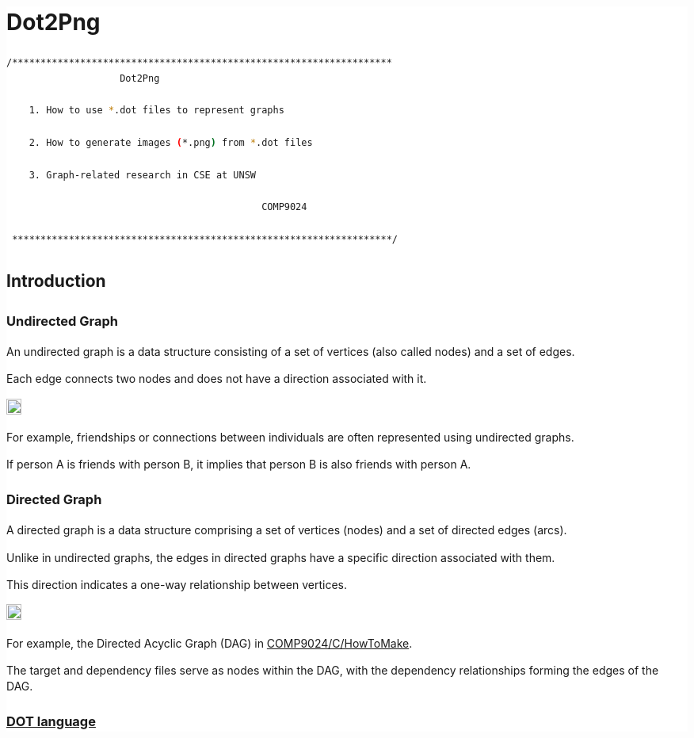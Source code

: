 # Dot2Png

``` sh
/*******************************************************************
                    Dot2Png

    1. How to use *.dot files to represent graphs

    2. How to generate images (*.png) from *.dot files

    3. Graph-related research in CSE at UNSW

                                             COMP9024

 *******************************************************************/
``` 
## Introduction

### Undirected Graph

An undirected graph is a data structure consisting of a set of vertices (also called nodes) and a set of edges. 

Each edge connects two nodes and does not have a direction associated with it.

<img src="images/UndirectedGraph.png" width="15%" height="15%"> 

For example, friendships or connections between individuals are often represented using undirected graphs.

If person A is friends with person B, it implies that person B is also friends with person A.



### Directed Graph

A directed graph is a data structure comprising a set of vertices (nodes) and a set of directed edges (arcs).

Unlike in undirected graphs, the edges in directed graphs have a specific direction associated with them. 

This direction indicates a one-way relationship between vertices. 

<img src="images/DirectedGraph.png" width="15%" height="15%"> 

For example, the Directed Acyclic Graph (DAG) in [COMP9024/C/HowToMake](../../C/HowToMake/README.md).

The target and dependency files serve as nodes within the DAG, with the dependency relationships forming the edges of the DAG.

### [DOT language](https://en.wikipedia.org/wiki/DOT_(graph_description_language))
